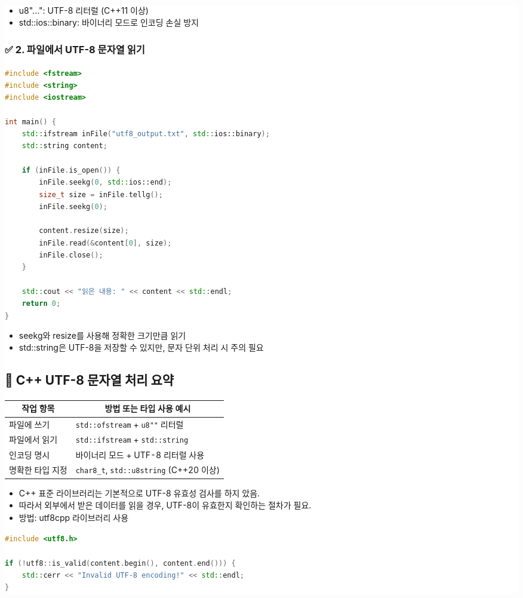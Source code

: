 - u8"...": UTF-8 리터럴 (C++11 이상)
- std::ios::binary: 바이너리 모드로 인코딩 손실 방지

### ✅ 2. 파일에서 UTF-8 문자열 읽기
```cpp
#include <fstream>
#include <string>
#include <iostream>

int main() {
    std::ifstream inFile("utf8_output.txt", std::ios::binary);
    std::string content;

    if (inFile.is_open()) {
        inFile.seekg(0, std::ios::end);
        size_t size = inFile.tellg();
        inFile.seekg(0);

        content.resize(size);
        inFile.read(&content[0], size);
        inFile.close();
    }

    std::cout << "읽은 내용: " << content << std::endl;
    return 0;
}
```
- seekg와 resize를 사용해 정확한 크기만큼 읽기
- std::string은 UTF-8을 저장할 수 있지만, 문자 단위 처리 시 주의 필요

## 📌 C++ UTF-8 문자열 처리 요약

| 작업 항목         | 방법 또는 타입 사용 예시               |
|------------------|----------------------------------------|
| 파일에 쓰기       | `std::ofstream` + `u8""` 리터럴        |
| 파일에서 읽기     | `std::ifstream` + `std::string`        |
| 인코딩 명시       | 바이너리 모드 + UTF-8 리터럴 사용      |
| 명확한 타입 지정  | `char8_t`, `std::u8string` (C++20 이상) |

- C++ 표준 라이브러리는 기본적으로 UTF-8 유효성 검사를 하지 았음. 
- 따라서 외부에서 받은 데이터를 읽을 경우, UTF-8이 유효한지 확인하는 절차가 필요.
- 방법: utf8cpp 라이브러리 사용
```cpp
#include <utf8.h>

if (!utf8::is_valid(content.begin(), content.end())) {
    std::cerr << "Invalid UTF-8 encoding!" << std::endl;
}
```
